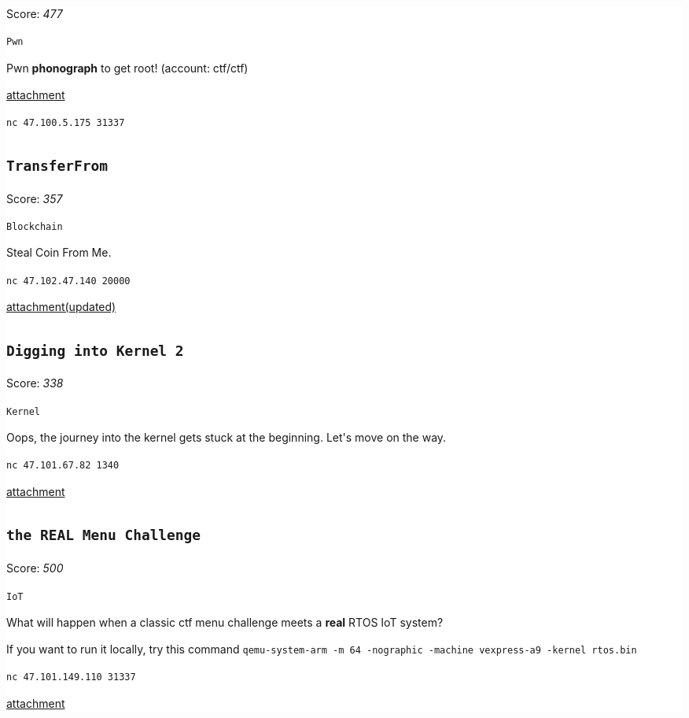 Score: *477*

`Pwn`

Pwn **phonograph** to get root! (account: ctf/ctf)

[attachment](https://realworldctf-attachment.oss-accelerate.aliyuncs.com/phonograph_79babd9157b6b3d0e10f4e504cdc45bf.tar.gz)

```
nc 47.100.5.175 31337
```

## `TransferFrom`

Score: *357*

`Blockchain`

Steal Coin From Me.

```
nc 47.102.47.140 20000
```

[attachment(updated)](https://realworldctf-attachment.oss-accelerate.aliyuncs.com/TransferFrom_ef376df4615bef71297a44b99eb02edd.zip)


## `Digging into Kernel 2`

Score: *338*

`Kernel`

Oops, the journey into the kernel gets stuck at the beginning. Let's move on the way.

```
nc 47.101.67.82 1340
```

[attachment](https://realworldctf-attachment.oss-accelerate.aliyuncs.com/Digging_into_Kernel_Revenge_e3df374dfcf0c1db5eeb97ef055f088c.tar.xz)

## `the REAL Menu Challenge`

Score: *500*

`IoT`

What will happen when a classic ctf menu challenge meets a **real** RTOS IoT system?

If you want to run it locally, try this command `qemu-system-arm -m 64 -nographic -machine vexpress-a9 -kernel rtos.bin`

```
nc 47.101.149.110 31337
```

[attachment](https://realworldctf-attachment.oss-accelerate.aliyuncs.com/the_REAL_Menu_Challenge_c0b5ff4bec8432d333eaa834d7462c9a.tar.gz)
